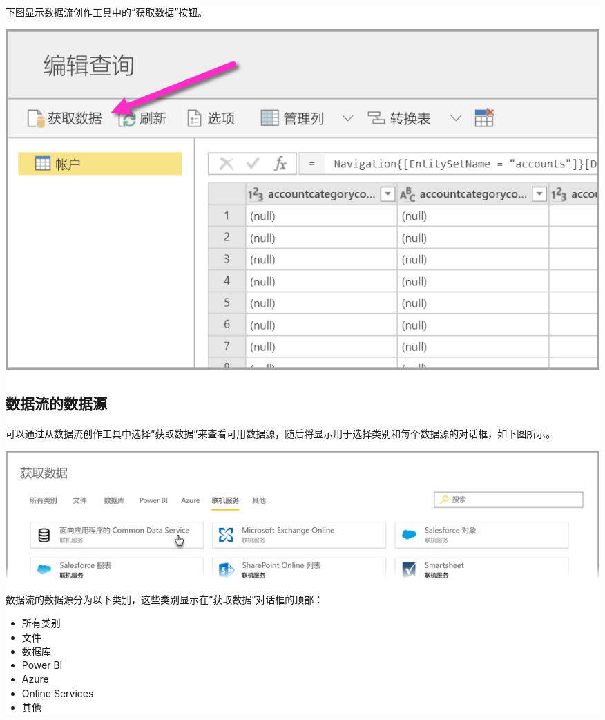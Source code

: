下图显示数据流创作工具中的“获取数据”按钮。 

![使用“获取数据”添加实体](media/service-dataflows-data-sources/dataflows-data-sources_03.png)


## <a name="data-sources-for-dataflows"></a>数据流的数据源

可以通过从数据流创作工具中选择“获取数据”来查看可用数据源，随后将显示用于选择类别和每个数据源的对话框，如下图所示。


![获取数据流的数据类别](media/service-dataflows-data-sources/dataflows-data-sources_04.png)

数据流的数据源分为以下类别，这些类别显示在“获取数据”对话框的顶部：

* 所有类别
* 文件
* 数据库
* Power BI
* Azure
* Online Services
* 其他
